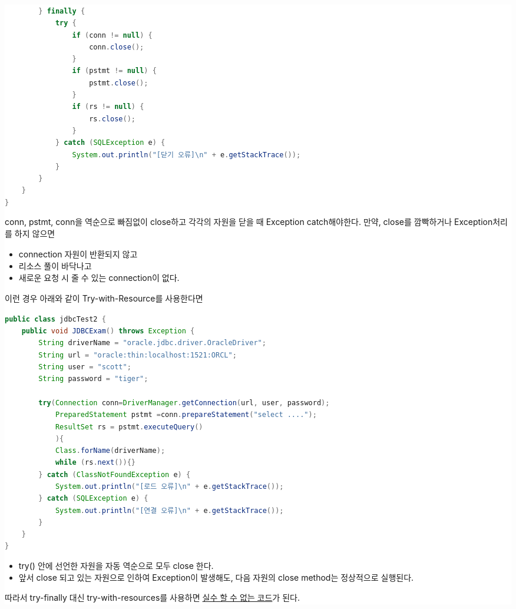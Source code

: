 ```java
        } finally {
            try {
                if (conn != null) {
                    conn.close();
                }
                if (pstmt != null) {
                    pstmt.close();
                }
                if (rs != null) {
                    rs.close();
                }
            } catch (SQLException e) {
                System.out.println("[닫기 오류]\n" + e.getStackTrace());
            }
        }
    }
}
```

conn, pstmt, conn을 역순으로 빠짐없이 close하고 각각의 자원을 닫을 때 Exception catch해야한다.
만약, close를 깜빡하거나 Exception처리를 하지 않으면
 - connection 자원이 반환되지 않고
 - 리소스 풀이 바닥나고
 - 새로운 요청 시 줄 수 있는 connection이 없다.

이런 경우 아래와 같이 Try-with-Resource를 사용한다면
```java
public class jdbcTest2 {
    public void JDBCExam() throws Exception {
        String driverName = "oracle.jdbc.driver.OracleDriver";
        String url = "oracle:thin:localhost:1521:ORCL";
        String user = "scott";
        String password = "tiger";

        try(Connection conn=DriverManager.getConnection(url, user, password);
            PreparedStatement pstmt =conn.prepareStatement("select ....");
            ResultSet rs = pstmt.executeQuery()
            ){
            Class.forName(driverName);
            while (rs.next()){}
        } catch (ClassNotFoundException e) {
            System.out.println("[로드 오류]\n" + e.getStackTrace());
        } catch (SQLException e) {
            System.out.println("[연결 오류]\n" + e.getStackTrace());
        }
    }
}
```
 - try() 안에 선언한 자원을 자동 역순으로 모두 close 한다.
 - 앞서 close 되고 있는 자원으로 인하여 Exception이 발생해도, 다음 자원의 close method는 정상적으로 실행된다.

따라서 try-finally 대신 try-with-resources를 사용하면 <u>실수 할 수 없는 코드</u>가 된다.
